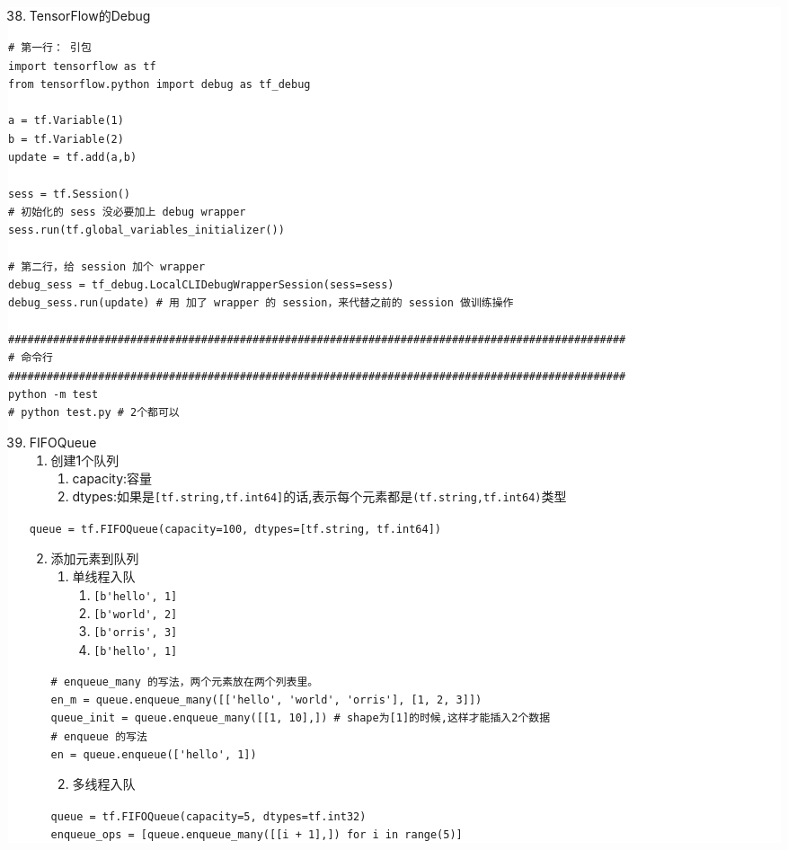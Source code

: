 38. TensorFlow的Debug
```
# 第一行： 引包
import tensorflow as tf
from tensorflow.python import debug as tf_debug

a = tf.Variable(1)
b = tf.Variable(2)
update = tf.add(a,b)

sess = tf.Session()
# 初始化的 sess 没必要加上 debug wrapper
sess.run(tf.global_variables_initializer())

# 第二行，给 session 加个 wrapper
debug_sess = tf_debug.LocalCLIDebugWrapperSession(sess=sess)
debug_sess.run(update) # 用 加了 wrapper 的 session，来代替之前的 session 做训练操作

################################################################################################
# 命令行
################################################################################################
python -m test
# python test.py # 2个都可以

```
39. FIFOQueue
    1. 创建1个队列
        1. capacity:容量
        2. dtypes:如果是`[tf.string,tf.int64]`的话,表示每个元素都是`(tf.string,tf.int64)`类型
    ```
    queue = tf.FIFOQueue(capacity=100, dtypes=[tf.string, tf.int64])
    ```
    2. 添加元素到队列
        1. 单线程入队
            1. `[b'hello', 1]`
            2. `[b'world', 2]`
            3. `[b'orris', 3]`
            4. `[b'hello', 1]`
        ```
        # enqueue_many 的写法，两个元素放在两个列表里。
        en_m = queue.enqueue_many([['hello', 'world', 'orris'], [1, 2, 3]])
        queue_init = queue.enqueue_many([[1, 10],]) # shape为[1]的时候,这样才能插入2个数据
        # enqueue 的写法
        en = queue.enqueue(['hello', 1])
        ```
        2. 多线程入队
        ```
        queue = tf.FIFOQueue(capacity=5, dtypes=tf.int32)
        enqueue_ops = [queue.enqueue_many([[i + 1],]) for i in range(5)]
